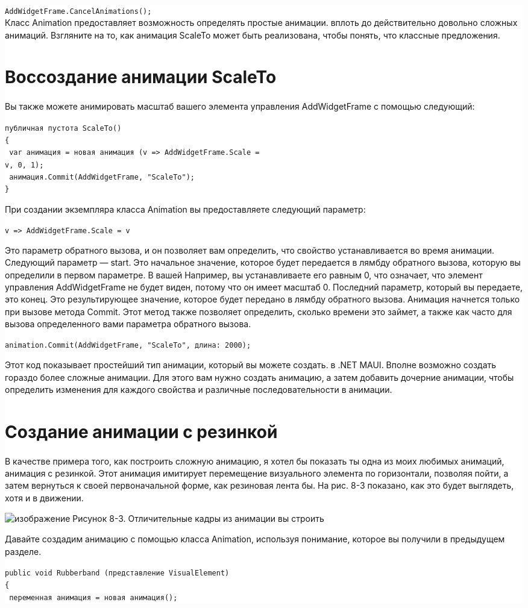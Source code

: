 ```AddWidgetFrame.CancelAnimations();```  
Класс Animation предоставляет возможность определять простые анимации.
вплоть до действительно довольно сложных анимаций. Взгляните на то, как
анимация ScaleTo может быть реализована, чтобы понять, что
классные предложения.  
  
 # Воссоздание анимации ScaleTo
  
 Вы также можете анимировать масштаб вашего элемента управления AddWidgetFrame с помощью
следующий:
  
```Csharp
публичная пустота ScaleTo()
{
 var анимация = новая анимация (v => AddWidgetFrame.Scale =
v, 0, 1);
 анимация.Commit(AddWidgetFrame, "ScaleTo");
}
```
При создании экземпляра класса Animation вы предоставляете
следующий параметр:  
  
```v => AddWidgetFrame.Scale = v```  
  
Это параметр обратного вызова, и он позволяет вам определить, что
свойство устанавливается во время анимации.
Следующий параметр — start. Это начальное значение, которое будет
передается в лямбду обратного вызова, которую вы определили в первом параметре. В вашей
Например, вы устанавливаете его равным 0, что означает, что элемент управления AddWidgetFrame не будет
виден, потому что он имеет масштаб 0.
Последний параметр, который вы передаете, это конец. Это результирующее значение, которое
будет передано в лямбду обратного вызова.
Анимация начнется только при вызове метода Commit. Этот
метод также позволяет определить, сколько времени это займет, а также как
часто для вызова определенного вами параметра обратного вызова.  
  
```animation.Commit(AddWidgetFrame, "ScaleTo", длина: 2000);```  

Этот код показывает простейший тип анимации, который вы можете создать.
в .NET MAUI. Вполне возможно создать гораздо более сложные
анимации. Для этого вам нужно создать анимацию, а затем
добавить дочерние анимации, чтобы определить изменения для каждого свойства и
различные последовательности в анимации.
  
# Создание анимации с резинкой

В качестве примера того, как построить сложную анимацию, я хотел бы показать
ты одна из моих любимых анимаций, анимация с резинкой. Этот
анимация имитирует перемещение визуального элемента по горизонтали, позволяя
пойти, а затем вернуться к своей первоначальной форме, как резиновая лента
бы. На рис. 8-3 показано, как это будет выглядеть, хотя и в движении.
  
![изображение](https://user-images.githubusercontent.com/26972859/231241929-f63ccb12-3b27-4901-9b15-b6b14f1d9eeb.png)
Рисунок 8-3. Отличительные кадры из анимации вы
строить  
  
Давайте создадим анимацию с помощью класса Animation, используя
понимание, которое вы получили в предыдущем разделе.
  
```Csharp
public void Rubberband (представление VisualElement)
{
 переменная анимация = новая анимация();
```